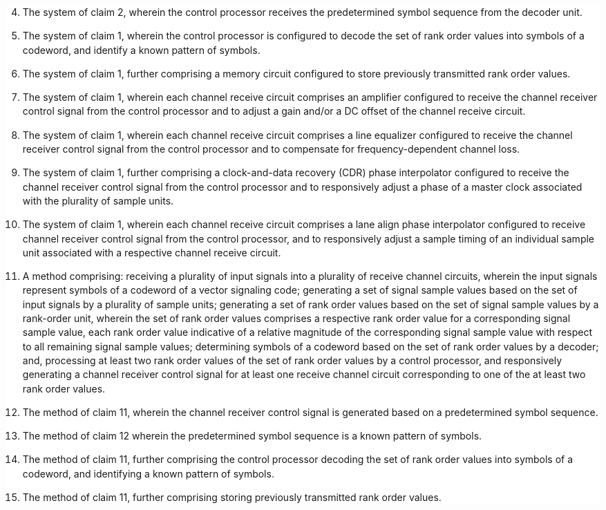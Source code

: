 4. The system of claim 2, wherein the control processor receives the predetermined symbol sequence from the decoder unit.

  
5. The system of claim 1, wherein the control processor is configured to decode the set of rank order values into symbols of a codeword, and identify a known pattern of symbols.

  
6. The system of claim 1, further comprising a memory circuit configured to store previously transmitted rank order values.

  
7. The system of claim 1, wherein each channel receive circuit comprises an amplifier configured to receive the channel receiver control signal from the control processor and to adjust a gain and/or a DC offset of the channel receive circuit.

  
8. The system of claim 1, wherein each channel receive circuit comprises a line equalizer configured to receive the channel receiver control signal from the control processor and to compensate for frequency-dependent channel loss.

  
9. The system of claim 1, further comprising a clock-and-data recovery (CDR) phase interpolator configured to receive the channel receiver control signal from the control processor and to responsively adjust a phase of a master clock associated with the plurality of sample units.

  
10. The system of claim 1, wherein each channel receive circuit comprises a lane align phase interpolator configured to receive channel receiver control signal from the control processor, and to responsively adjust a sample timing of an individual sample unit associated with a respective channel receive circuit.

  
11. A method comprising:
receiving a plurality of input signals into a plurality of receive channel circuits, wherein the input signals represent symbols of a codeword of a vector signaling code;
generating a set of signal sample values based on the set of input signals by a plurality of sample units;
generating a set of rank order values based on the set of signal sample values by a rank-order unit, wherein the set of rank order values comprises a respective rank order value for a corresponding signal sample value, each rank order value indicative of a relative magnitude of the corresponding signal sample value with respect to all remaining signal sample values;
determining symbols of a codeword based on the set of rank order values by a decoder; and,
processing at least two rank order values of the set of rank order values by a control processor, and responsively generating a channel receiver control signal for at least one receive channel circuit corresponding to one of the at least two rank order values.


  
12. The method of claim 11, wherein the channel receiver control signal is generated based on a predetermined symbol sequence.

  
13. The method of claim 12 wherein the predetermined symbol sequence is a known pattern of symbols.

  
14. The method of claim 11, further comprising the control processor decoding the set of rank order values into symbols of a codeword, and identifying a known pattern of symbols.

  
15. The method of claim 11, further comprising storing previously transmitted rank order values.

